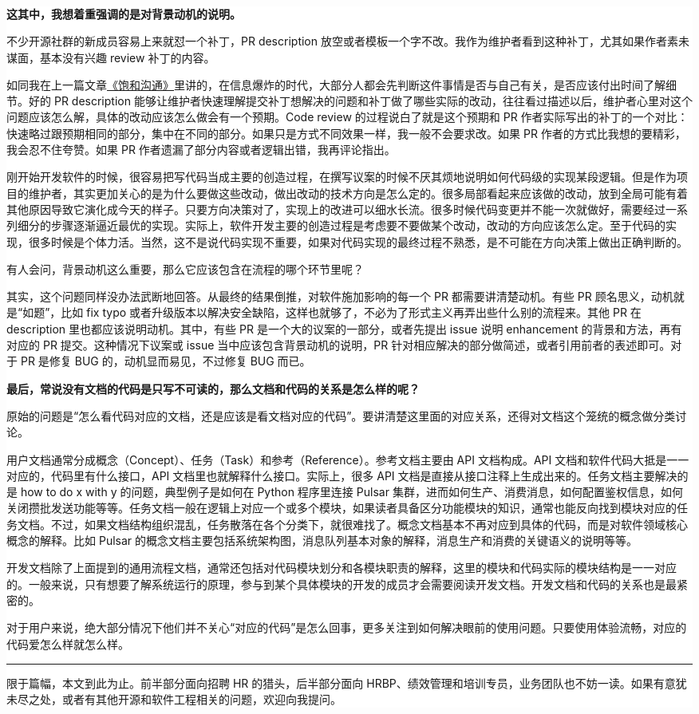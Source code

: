 **这其中，我想着重强调的是对背景动机的说明。**

不少开源社群的新成员容易上来就怼一个补丁，PR description 放空或者模板一个字不改。我作为维护者看到这种补丁，尤其如果作者素未谋面，基本没有兴趣 review 补丁的内容。

如同我在上一篇文章[《饱和沟通》](over-communication.md)里讲的，在信息爆炸的时代，大部分人都会先判断这件事情是否与自己有关，是否应该付出时间了解细节。好的 PR description 能够让维护者快速理解提交补丁想解决的问题和补丁做了哪些实际的改动，往往看过描述以后，维护者心里对这个问题应该怎么解，具体的改动应该怎么做会有一个预期。Code review 的过程说白了就是这个预期和 PR 作者实际写出的补丁的一个对比：快速略过跟预期相同的部分，集中在不同的部分。如果只是方式不同效果一样，我一般不会要求改。如果 PR 作者的方式比我想的要精彩，我会忍不住夸赞。如果 PR 作者遗漏了部分内容或者逻辑出错，我再评论指出。

刚开始开发软件的时候，很容易把写代码当成主要的创造过程，在撰写议案的时候不厌其烦地说明如何代码级的实现某段逻辑。但是作为项目的维护者，其实更加关心的是为什么要做这些改动，做出改动的技术方向是怎么定的。很多局部看起来应该做的改动，放到全局可能有着其他原因导致它演化成今天的样子。只要方向决策对了，实现上的改进可以细水长流。很多时候代码变更并不能一次就做好，需要经过一系列细分的步骤逐渐逼近最优的实现。实际上，软件开发主要的创造过程是考虑要不要做某个改动，改动的方向应该怎么定。至于代码的实现，很多时候是个体力活。当然，这不是说代码实现不重要，如果对代码实现的最终过程不熟悉，是不可能在方向决策上做出正确判断的。

有人会问，背景动机这么重要，那么它应该包含在流程的哪个环节里呢？

其实，这个问题同样没办法武断地回答。从最终的结果倒推，对软件施加影响的每一个 PR 都需要讲清楚动机。有些 PR 顾名思义，动机就是“如题”，比如 fix typo 或者升级版本以解决安全缺陷，这样也就够了，不必为了形式主义再弄出些什么别的流程来。其他 PR 在 description 里也都应该说明动机。其中，有些 PR 是一个大的议案的一部分，或者先提出 issue 说明 enhancement 的背景和方法，再有对应的 PR 提交。这种情况下议案或 issue 当中应该包含背景动机的说明，PR 针对相应解决的部分做简述，或者引用前者的表述即可。对于 PR 是修复 BUG 的，动机显而易见，不过修复 BUG 而已。

**最后，常说没有文档的代码是只写不可读的，那么文档和代码的关系是怎么样的呢？**

原始的问题是“怎么看代码对应的文档，还是应该是看文档对应的代码”。要讲清楚这里面的对应关系，还得对文档这个笼统的概念做分类讨论。

用户文档通常分成概念（Concept）、任务（Task）和参考（Reference）。参考文档主要由 API 文档构成。API 文档和软件代码大抵是一一对应的，代码里有什么接口，API 文档里也就解释什么接口。实际上，很多 API 文档是直接从接口注释上生成出来的。任务文档主要解决的是 how to do x with y 的问题，典型例子是如何在 Python 程序里连接 Pulsar 集群，进而如何生产、消费消息，如何配置鉴权信息，如何关闭攒批发送功能等等。任务文档一般在逻辑上对应一个或多个模块，如果读者具备区分功能模块的知识，通常也能反向找到模块对应的任务文档。不过，如果文档结构组织混乱，任务散落在各个分类下，就很难找了。概念文档基本不再对应到具体的代码，而是对软件领域核心概念的解释。比如 Pulsar 的概念文档主要包括系统架构图，消息队列基本对象的解释，消息生产和消费的关键语义的说明等等。

开发文档除了上面提到的通用流程文档，通常还包括对代码模块划分和各模块职责的解释，这里的模块和代码实际的模块结构是一一对应的。一般来说，只有想要了解系统运行的原理，参与到某个具体模块的开发的成员才会需要阅读开发文档。开发文档和代码的关系也是最紧密的。

对于用户来说，绝大部分情况下他们并不关心“对应的代码”是怎么回事，更多关注到如何解决眼前的使用问题。只要使用体验流畅，对应的代码爱怎么样就怎么样。

---

限于篇幅，本文到此为止。前半部分面向招聘 HR 的猎头，后半部分面向 HRBP、绩效管理和培训专员，业务团队也不妨一读。如果有意犹未尽之处，或者有其他开源和软件工程相关的问题，欢迎向我提问。
